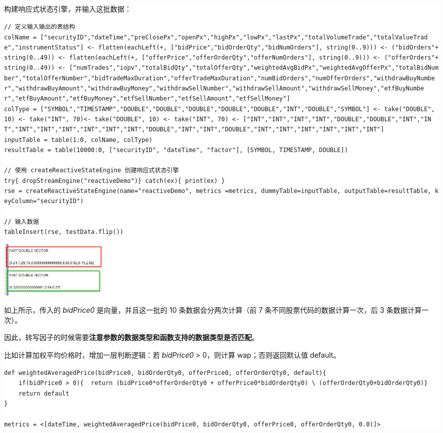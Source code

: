 构建响应式状态引擎，并输入这批数据：

```
// 定义输入输出的表结构
colName = ["securityID","dateTime","preClosePx","openPx","highPx","lowPx","lastPx","totalVolumeTrade","totalValueTrade","instrumentStatus"] <- flatten(eachLeft(+, ["bidPrice","bidOrderQty","bidNumOrders"], string(0..9))) <- ("bidOrders"+string(0..49)) <- flatten(eachLeft(+, ["offerPrice","offerOrderQty","offerNumOrders"], string(0..9))) <- ("offerOrders"+string(0..49)) <- ["numTrades","iopv","totalBidQty","totalOfferQty","weightedAvgBidPx","weightedAvgOfferPx","totalBidNumber","totalOfferNumber","bidTradeMaxDuration","offerTradeMaxDuration","numBidOrders","numOfferOrders","withdrawBuyNumber","withdrawBuyAmount","withdrawBuyMoney","withdrawSellNumber","withdrawSellAmount","withdrawSellMoney","etfBuyNumber","etfBuyAmount","etfBuyMoney","etfSellNumber","etfSellAmount","etfSellMoney"]
colType = ["SYMBOL","TIMESTAMP","DOUBLE","DOUBLE","DOUBLE","DOUBLE","DOUBLE","INT","DOUBLE","SYMBOL"] <- take("DOUBLE", 10) <- take("INT", 70)<- take("DOUBLE", 10) <- take("INT", 70) <- ["INT","INT","INT","INT","DOUBLE","DOUBLE","INT","INT","INT","INT","INT","INT","INT","INT","DOUBLE","INT","INT","DOUBLE","INT","INT","INT","INT","INT","INT"]
inputTable = table(1:0, colName, colType)
resultTable = table(10000:0, ["securityID", "dateTime", "factor"], [SYMBOL, TIMESTAMP, DOUBLE])

// 使用 createReactiveStateEngine 创建响应式状态引擎
try{ dropStreamEngine("reactiveDemo")} catch(ex){ print(ex) }
rse = createReactiveStateEngine(name="reactiveDemo", metrics =metrics, dummyTable=inputTable, outputTable=resultTable, keyColumn="securityID")

// 输入数据
tableInsert(rse, testData.flip())
```

<img src="./images/Streaming_computing_of_financial_quantifiers/3_2.png" width=25%>

如上所示，传入的 *bidPrice0* 是向量，并且这一批的 10 条数据会分两次计算（前 7 条不同股票代码的数据计算一次，后 3 条数据计算一次）。

因此，转写因子的时候需要**注意参数的数据类型和函数支持的数据类型是否匹配**。

比如计算加权平均价格时，增加一层判断逻辑：若 *bidPrice0* > 0，则计算 wap；否则返回默认值 default。

```
def weightedAveragedPrice(bidPrice0, bidOrderQty0, offerPrice0, offerOrderQty0, default){
    if(bidPrice0 > 0){  return (bidPrice0*offerOrderQty0 + offerPrice0*bidOrderQty0) \ (offerOrderQty0+bidOrderQty0)}
    return default
}

metrics = <[dateTime, weightedAveragedPrice(bidPrice0, bidOrderQty0, offerPrice0, offerOrderQty0, 0.0)]>
```
